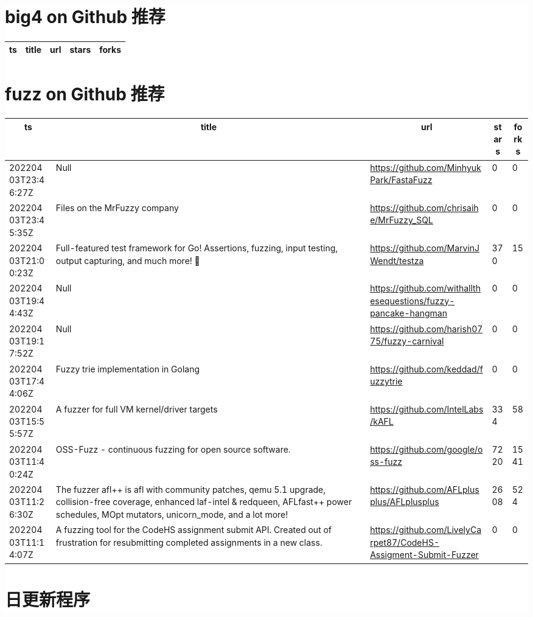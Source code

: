 
# big4 on Github 推荐
| ts | title | url | stars | forks| 
| --- | --- | --- | --- | ---| 


# fuzz on Github 推荐
| ts | title | url | stars | forks| 
| --- | --- | --- | --- | ---| 
| 20220403T23:46:27Z | Null | https://github.com/MinhyukPark/FastaFuzz | 0 | 0| 
| 20220403T23:45:35Z | Files on the MrFuzzy company | https://github.com/chrisaihe/MrFuzzy_SQL | 0 | 0| 
| 20220403T21:00:23Z | Full-featured test framework for Go! Assertions, fuzzing, input testing, output capturing, and much more! 🍕 | https://github.com/MarvinJWendt/testza | 370 | 15| 
| 20220403T19:44:43Z | Null | https://github.com/withallthesequestions/fuzzy-pancake-hangman | 0 | 0| 
| 20220403T19:17:52Z | Null | https://github.com/harish0775/fuzzy-carnival | 0 | 0| 
| 20220403T17:44:06Z | Fuzzy trie implementation in Golang | https://github.com/keddad/fuzzytrie | 0 | 0| 
| 20220403T15:55:57Z | A fuzzer for full VM kernel/driver targets | https://github.com/IntelLabs/kAFL | 334 | 58| 
| 20220403T11:40:24Z | OSS-Fuzz - continuous fuzzing for open source software. | https://github.com/google/oss-fuzz | 7220 | 1541| 
| 20220403T11:26:30Z | The fuzzer afl++ is afl with community patches, qemu 5.1 upgrade, collision-free coverage, enhanced laf-intel & redqueen, AFLfast++ power schedules, MOpt mutators, unicorn_mode, and a lot more! | https://github.com/AFLplusplus/AFLplusplus | 2608 | 524| 
| 20220403T11:14:07Z | A fuzzing tool for the CodeHS assignment submit API. Created out of frustration for resubmitting completed assignments in a new class. | https://github.com/LivelyCarpet87/CodeHS-Assigment-Submit-Fuzzer | 0 | 0| 



# 日更新程序
